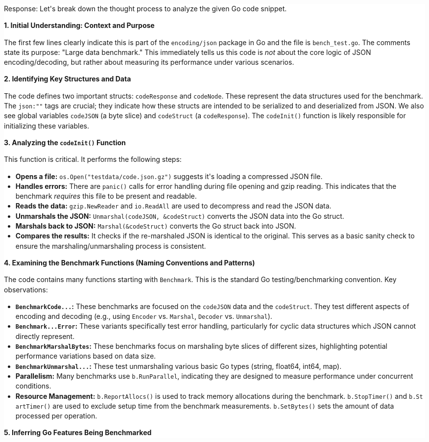 Response:
Let's break down the thought process to analyze the given Go code snippet.

**1. Initial Understanding: Context and Purpose**

The first few lines clearly indicate this is part of the `encoding/json` package in Go and the file is `bench_test.go`. The comments state its purpose: "Large data benchmark."  This immediately tells us this code is *not* about the core logic of JSON encoding/decoding, but rather about measuring its performance under various scenarios.

**2. Identifying Key Structures and Data**

The code defines two important structs: `codeResponse` and `codeNode`. These represent the data structures used for the benchmark. The `json:""` tags are crucial; they indicate how these structs are intended to be serialized to and deserialized from JSON. We also see global variables `codeJSON` (a byte slice) and `codeStruct` (a `codeResponse`). The `codeInit()` function is likely responsible for initializing these variables.

**3. Analyzing the `codeInit()` Function**

This function is critical. It performs the following steps:

* **Opens a file:** `os.Open("testdata/code.json.gz")` suggests it's loading a compressed JSON file.
* **Handles errors:** There are `panic()` calls for error handling during file opening and gzip reading. This indicates that the benchmark *requires* this file to be present and readable.
* **Reads the data:** `gzip.NewReader` and `io.ReadAll` are used to decompress and read the JSON data.
* **Unmarshals the JSON:** `Unmarshal(codeJSON, &codeStruct)` converts the JSON data into the Go struct.
* **Marshals back to JSON:** `Marshal(&codeStruct)` converts the Go struct back into JSON.
* **Compares the results:** It checks if the re-marshaled JSON is identical to the original. This serves as a basic sanity check to ensure the marshaling/unmarshaling process is consistent.

**4. Examining the Benchmark Functions (Naming Conventions and Patterns)**

The code contains many functions starting with `Benchmark`. This is the standard Go testing/benchmarking convention. Key observations:

* **`BenchmarkCode...`:**  These benchmarks are focused on the `codeJSON` data and the `codeStruct`. They test different aspects of encoding and decoding (e.g., using `Encoder` vs. `Marshal`, `Decoder` vs. `Unmarshal`).
* **`Benchmark...Error`:**  These variants specifically test error handling, particularly for cyclic data structures which JSON cannot directly represent.
* **`BenchmarkMarshalBytes`:** These benchmarks focus on marshaling byte slices of different sizes, highlighting potential performance variations based on data size.
* **`BenchmarkUnmarshal...`:** These test unmarshaling various basic Go types (string, float64, int64, map).
* **Parallelism:** Many benchmarks use `b.RunParallel`, indicating they are designed to measure performance under concurrent conditions.
* **Resource Management:**  `b.ReportAllocs()` is used to track memory allocations during the benchmark. `b.StopTimer()` and `b.StartTimer()` are used to exclude setup time from the benchmark measurements. `b.SetBytes()` sets the amount of data processed per operation.

**5. Inferring Go Features Being Benchmarked**

